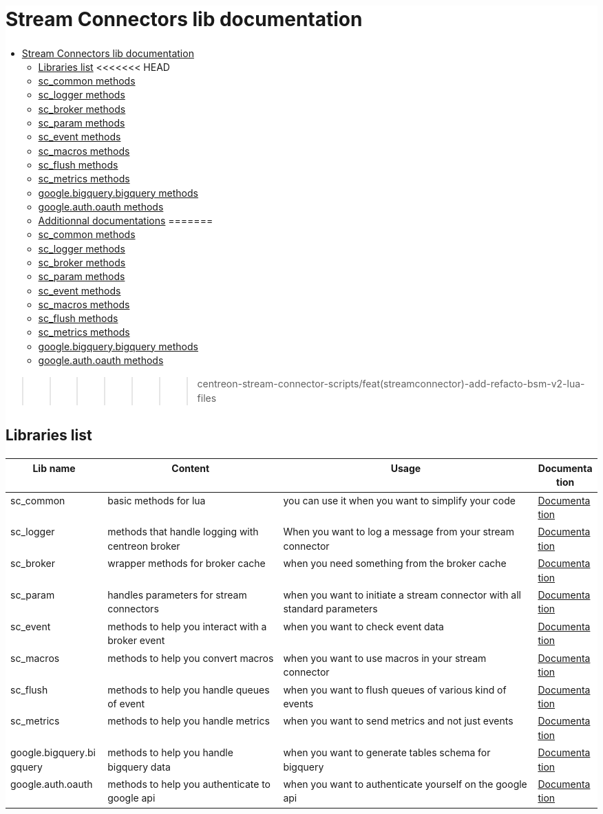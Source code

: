 # Stream Connectors lib documentation

- [Stream Connectors lib documentation](#stream-connectors-lib-documentation)
  - [Libraries list](#libraries-list)
<<<<<<< HEAD
  - [sc\_common methods](#sc_common-methods)
  - [sc\_logger methods](#sc_logger-methods)
  - [sc\_broker methods](#sc_broker-methods)
  - [sc\_param methods](#sc_param-methods)
  - [sc\_event methods](#sc_event-methods)
  - [sc\_macros methods](#sc_macros-methods)
  - [sc\_flush methods](#sc_flush-methods)
  - [sc\_metrics methods](#sc_metrics-methods)
  - [google.bigquery.bigquery methods](#googlebigquerybigquery-methods)
  - [google.auth.oauth methods](#googleauthoauth-methods)
  - [Additionnal documentations](#additionnal-documentations)
=======
  - [sc_common methods](#sc_common-methods)
  - [sc_logger methods](#sc_logger-methods)
  - [sc_broker methods](#sc_broker-methods)
  - [sc_param methods](#sc_param-methods)
  - [sc_event methods](#sc_event-methods)
  - [sc_macros methods](#sc_macros-methods)
  - [sc_flush methods](#sc_flush-methods)
  - [sc_metrics methods](#sc_metrics-methods)
  - [google.bigquery.bigquery methods](#googlebigquerybigquery-methods)
  - [google.auth.oauth methods](#googleauthoauth-methods)
>>>>>>> centreon-stream-connector-scripts/feat(streamconnector)-add-refacto-bsm-v2-lua-files

## Libraries list

| Lib name                 | Content                                          | Usage                                                                     | Documentation                                |
| ------------------------ | ------------------------------------------------ | ------------------------------------------------------------------------- | -------------------------------------------- |
| sc_common                | basic methods for lua                            | you can use it when you want to simplify your code                        | [Documentation](sc_common.md)                |
| sc_logger                | methods that handle logging with centreon broker | When you want to log a message from your stream connector                 | [Documentation](sc_logger.md)                |
| sc_broker                | wrapper methods for broker cache                 | when you need something from the broker cache                             | [Documentation](sc_broker.md)                |
| sc_param                 | handles parameters for stream connectors         | when you want to initiate a stream connector with all standard parameters | [Documentation](sc_param.md)                 |
| sc_event                 | methods to help you interact with a broker event | when you want to check event data                                         | [Documentation](sc_event.md)                 |
| sc_macros                | methods to help you convert macros               | when you want to use macros in your stream connector                      | [Documentation](sc_macros.md)                |
| sc_flush                 | methods to help you handle queues of event       | when you want to flush queues of various kind of events                   | [Documentation](sc_flush.md)                 |
| sc_metrics               | methods to help you handle metrics               | when you want to send metrics and not just events                         | [Documentation](sc_metrics.md)               |
| google.bigquery.bigquery | methods to help you handle bigquery data         | when you want to generate tables schema for bigquery                      | [Documentation](google/bigquery/bigquery.md) |
| google.auth.oauth        | methods to help you authenticate to google api   | when you want to authenticate yourself on the google api                  | [Documentation](google/auth/oauth.md)        |
